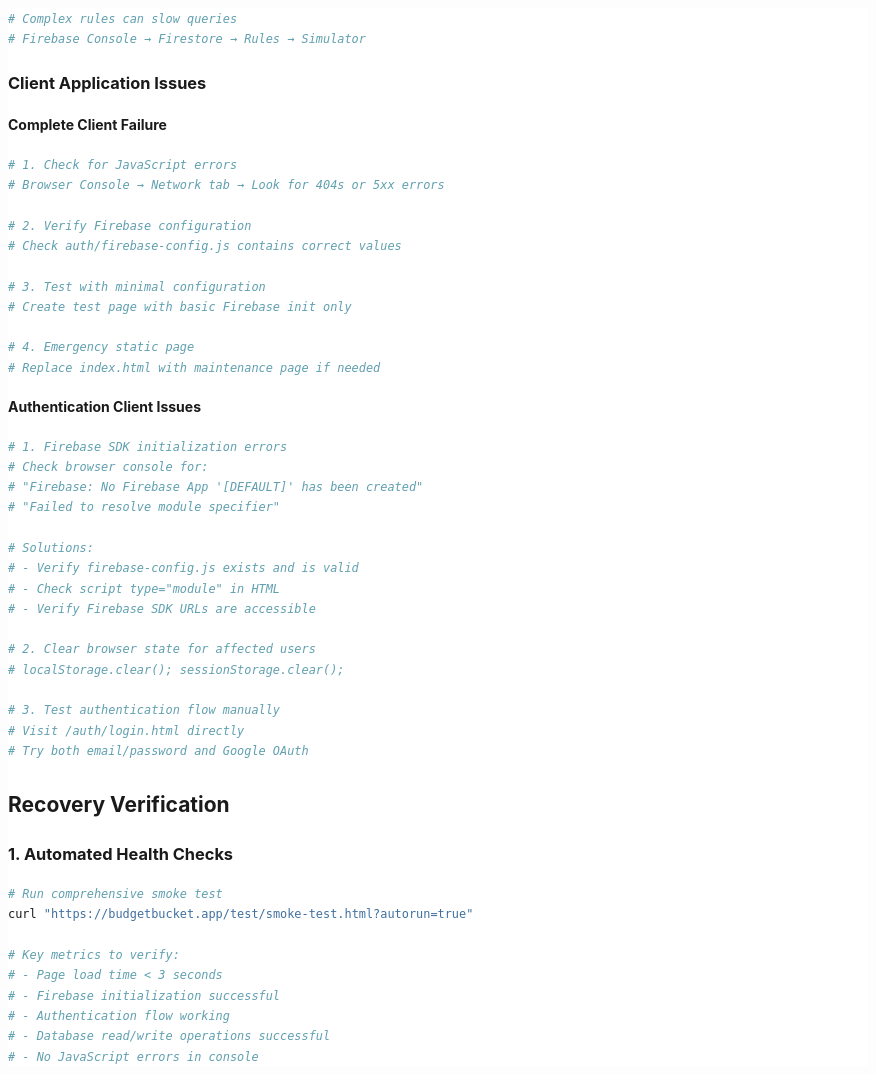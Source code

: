 ```bash
# Complex rules can slow queries
# Firebase Console → Firestore → Rules → Simulator
```

### Client Application Issues

#### Complete Client Failure
```bash
# 1. Check for JavaScript errors
# Browser Console → Network tab → Look for 404s or 5xx errors

# 2. Verify Firebase configuration
# Check auth/firebase-config.js contains correct values

# 3. Test with minimal configuration
# Create test page with basic Firebase init only

# 4. Emergency static page
# Replace index.html with maintenance page if needed
```

#### Authentication Client Issues
```bash
# 1. Firebase SDK initialization errors
# Check browser console for:
# "Firebase: No Firebase App '[DEFAULT]' has been created"
# "Failed to resolve module specifier"

# Solutions:
# - Verify firebase-config.js exists and is valid
# - Check script type="module" in HTML
# - Verify Firebase SDK URLs are accessible

# 2. Clear browser state for affected users
# localStorage.clear(); sessionStorage.clear();

# 3. Test authentication flow manually
# Visit /auth/login.html directly
# Try both email/password and Google OAuth
```

## Recovery Verification

### 1. Automated Health Checks
```bash
# Run comprehensive smoke test
curl "https://budgetbucket.app/test/smoke-test.html?autorun=true"

# Key metrics to verify:
# - Page load time < 3 seconds
# - Firebase initialization successful
# - Authentication flow working
# - Database read/write operations successful
# - No JavaScript errors in console
```
